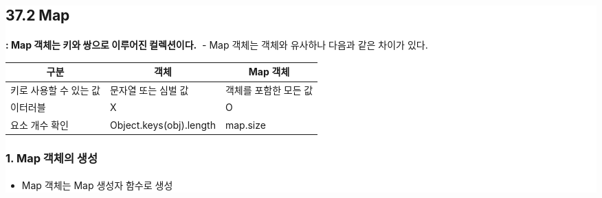 ## **37.2 Map**

**: Map 객체는 키와 쌍으로 이루어진 컬렉션이다.**
 - Map 객체는 객체와 유사하나 다음과 같은 차이가 있다.

| **구분**               | **객체**                | **Map 객체**          |
| ---------------------- | ----------------------- | --------------------- |
| 키로 사용할 수 있는 값 | 문자열 또는 심벌 값     | 객체를 포함한 모든 값 |
| 이터러블               | X                       | O                     |
| 요소 개수 확인         | Object.keys(obj).length | map.size              |

### **1. Map 객체의 생성**

- Map 객체는 Map 생성자 함수로 생성
